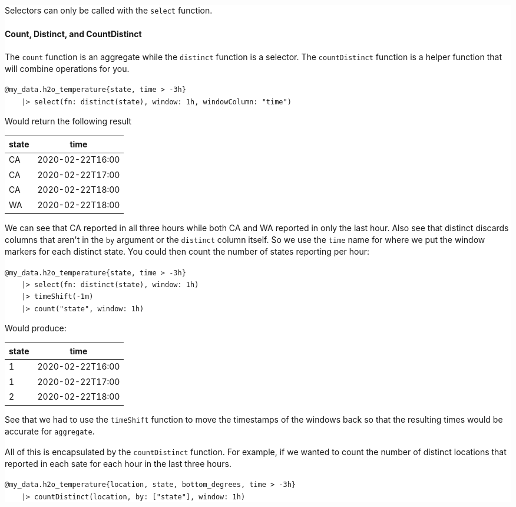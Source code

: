 Selectors can only be called with the `select` function.

#### Count, Distinct, and CountDistinct
The `count` function is an aggregate while the `distinct` function is a
selector. The `countDistinct` function is a helper function that will combine
operations for you.
 
```
@my_data.h2o_temperature{state, time > -3h}
    |> select(fn: distinct(state), window: 1h, windowColumn: "time")
```

Would return the following result

| state | time
| --- | --- |
| CA | 2020-02-22T16:00
| CA | 2020-02-22T17:00
| CA | 2020-02-22T18:00
| WA | 2020-02-22T18:00

We can see that CA reported in all three hours while both CA and WA reported in
only the last hour. Also see that distinct discards columns that aren't in the
`by` argument or the `distinct` column itself. So we use the `time` name for
where we put the window markers for each distinct state. You could then count
the number of states reporting per hour:

```
@my_data.h2o_temperature{state, time > -3h}
    |> select(fn: distinct(state), window: 1h)
    |> timeShift(-1m)
    |> count("state", window: 1h)
```

Would produce:

| state | time
| --- | --- |
| 1 | 2020-02-22T16:00
| 1 | 2020-02-22T17:00
| 2 | 2020-02-22T18:00

See that we had to use the `timeShift` function to move the timestamps of the
windows back so that the resulting times would be accurate for `aggregate`.

All of this is encapsulated by the `countDistinct` function. For example, if we
wanted to count the number of distinct locations that reported in each sate for
each hour in the last three hours.

```
@my_data.h2o_temperature{location, state, bottom_degrees, time > -3h}
    |> countDistinct(location, by: ["state"], window: 1h)
```
